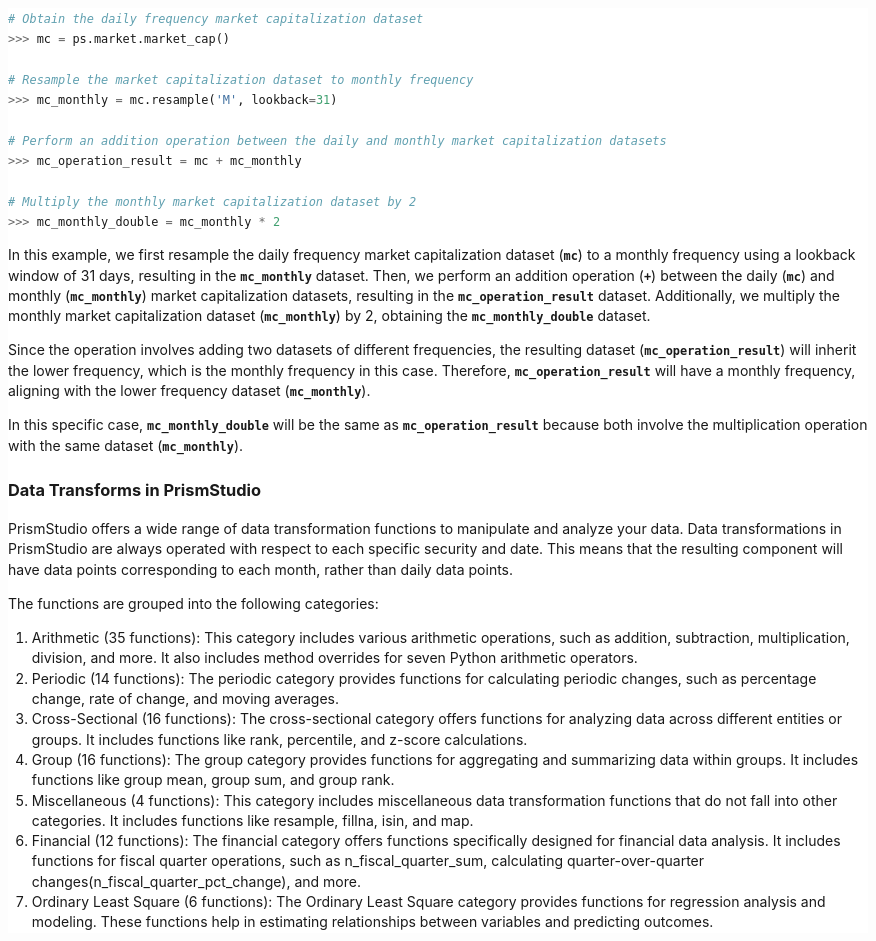 ```python
# Obtain the daily frequency market capitalization dataset
>>> mc = ps.market.market_cap()

# Resample the market capitalization dataset to monthly frequency
>>> mc_monthly = mc.resample('M', lookback=31)

# Perform an addition operation between the daily and monthly market capitalization datasets
>>> mc_operation_result = mc + mc_monthly

# Multiply the monthly market capitalization dataset by 2
>>> mc_monthly_double = mc_monthly * 2
```

In this example, we first resample the daily frequency market capitalization dataset (**`mc`**) to a monthly frequency using a lookback window of 31 days, resulting in the **`mc_monthly`** dataset. Then, we perform an addition operation (**`+`**) between the daily (**`mc`**) and monthly (**`mc_monthly`**) market capitalization datasets, resulting in the **`mc_operation_result`** dataset. Additionally, we multiply the monthly market capitalization dataset (**`mc_monthly`**) by 2, obtaining the **`mc_monthly_double`** dataset.

Since the operation involves adding two datasets of different frequencies, the resulting dataset (**`mc_operation_result`**) will inherit the lower frequency, which is the monthly frequency in this case. Therefore, **`mc_operation_result`** will have a monthly frequency, aligning with the lower frequency dataset (**`mc_monthly`**).

In this specific case, **`mc_monthly_double`** will be the same as **`mc_operation_result`** because both involve the multiplication operation with the same dataset (**`mc_monthly`**).

### Data Transforms in PrismStudio

PrismStudio offers a wide range of data transformation functions to manipulate and analyze your data. Data transformations in PrismStudio are always operated with respect to each specific security and date. This means that the resulting component will have data points corresponding to each month, rather than daily data points.

The functions are grouped into the following categories:

1. Arithmetic (35 functions): This category includes various arithmetic operations, such as addition, subtraction, multiplication, division, and more. It also includes method overrides for seven Python arithmetic operators.
2. Periodic (14 functions): The periodic category provides functions for calculating periodic changes, such as percentage change, rate of change, and moving averages.
3. Cross-Sectional (16 functions): The cross-sectional category offers functions for analyzing data across different entities or groups. It includes functions like rank, percentile, and z-score calculations.
4. Group (16 functions): The group category provides functions for aggregating and summarizing data within groups. It includes functions like group mean, group sum, and group rank.
5. Miscellaneous (4 functions): This category includes miscellaneous data transformation functions that do not fall into other categories. It includes functions like resample, fillna, isin, and map.
6. Financial (12 functions): The financial category offers functions specifically designed for financial data analysis. It includes functions for fiscal quarter operations, such as n_fiscal_quarter_sum, calculating quarter-over-quarter changes(n_fiscal_quarter_pct_change), and more.
7. Ordinary Least Square (6 functions): The Ordinary Least Square category provides functions for regression analysis and modeling. These functions help in estimating relationships between variables and predicting outcomes.
